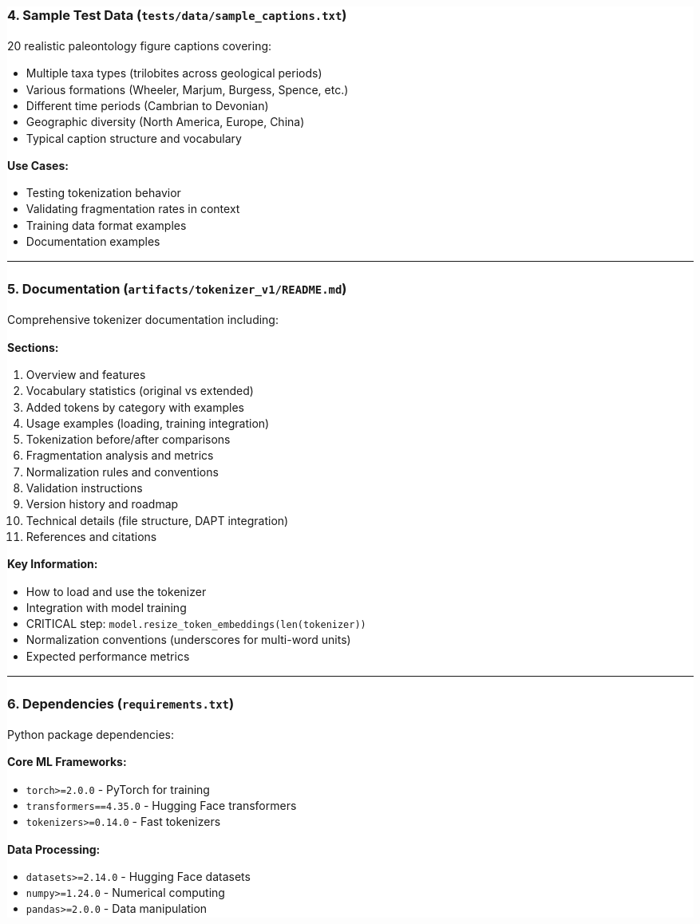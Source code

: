 
### 4. Sample Test Data (`tests/data/sample_captions.txt`)

20 realistic paleontology figure captions covering:
- Multiple taxa types (trilobites across geological periods)
- Various formations (Wheeler, Marjum, Burgess, Spence, etc.)
- Different time periods (Cambrian to Devonian)
- Geographic diversity (North America, Europe, China)
- Typical caption structure and vocabulary

**Use Cases:**
- Testing tokenization behavior
- Validating fragmentation rates in context
- Training data format examples
- Documentation examples

---

### 5. Documentation (`artifacts/tokenizer_v1/README.md`)

Comprehensive tokenizer documentation including:

**Sections:**
1. Overview and features
2. Vocabulary statistics (original vs extended)
3. Added tokens by category with examples
4. Usage examples (loading, training integration)
5. Tokenization before/after comparisons
6. Fragmentation analysis and metrics
7. Normalization rules and conventions
8. Validation instructions
9. Version history and roadmap
10. Technical details (file structure, DAPT integration)
11. References and citations

**Key Information:**
- How to load and use the tokenizer
- Integration with model training
- CRITICAL step: `model.resize_token_embeddings(len(tokenizer))`
- Normalization conventions (underscores for multi-word units)
- Expected performance metrics

---

### 6. Dependencies (`requirements.txt`)

Python package dependencies:

**Core ML Frameworks:**
- `torch>=2.0.0` - PyTorch for training
- `transformers==4.35.0` - Hugging Face transformers
- `tokenizers>=0.14.0` - Fast tokenizers

**Data Processing:**
- `datasets>=2.14.0` - Hugging Face datasets
- `numpy>=1.24.0` - Numerical computing
- `pandas>=2.0.0` - Data manipulation
